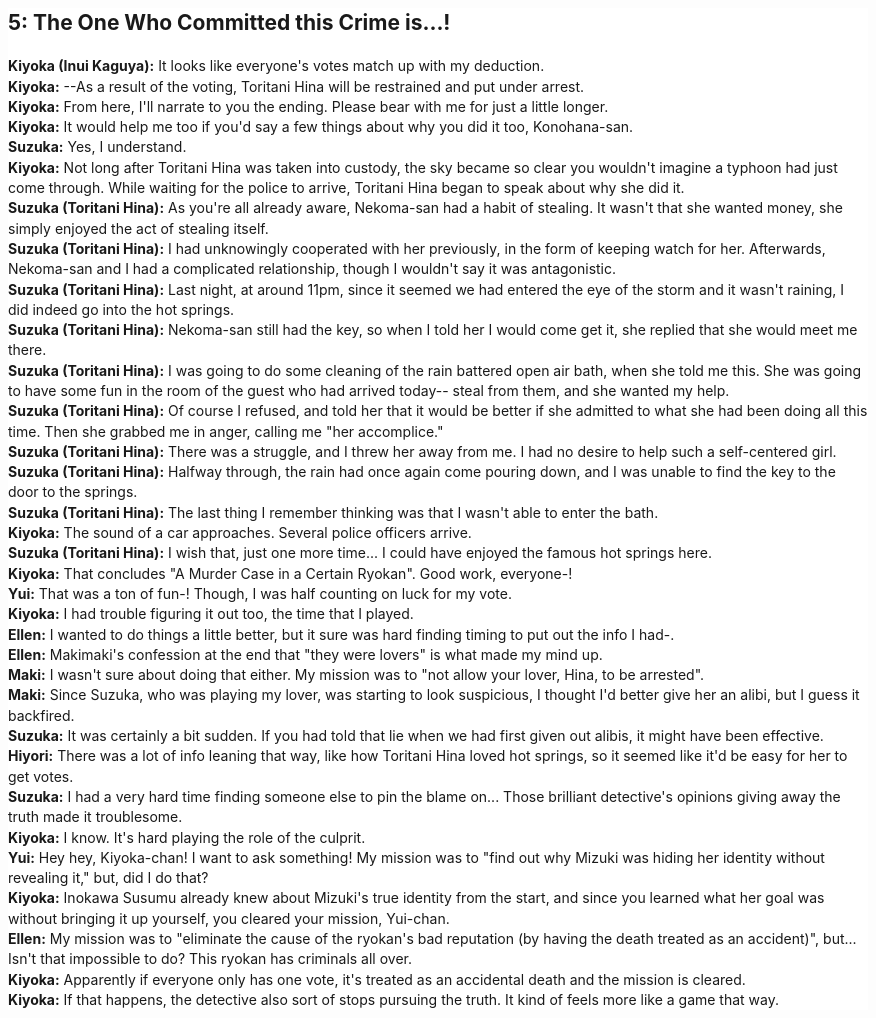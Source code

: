 ## 5: The One Who Committed this Crime is\.\.\.\!
**Kiyoka (Inui Kaguya\):** It looks like everyone's votes match up with my deduction\.  
**Kiyoka:** --As a result of the voting, Toritani Hina will be restrained and put under arrest\.  
**Kiyoka:** From here, I'll narrate to you the ending\. Please bear with me for just a little longer\.  
**Kiyoka:** It would help me too if you'd say a few things about why you did it too, Konohana-san\.  
**Suzuka:** Yes, I understand\.  
**Kiyoka:** Not long after Toritani Hina was taken into custody, the sky became so clear you wouldn't imagine a typhoon had just come through\. While waiting for the police to arrive, Toritani Hina began to speak about why she did it\.  
**Suzuka (Toritani Hina\):** As you're all already aware, Nekoma-san had a habit of stealing\. It wasn't that she wanted money, she simply enjoyed the act of stealing itself\.  
**Suzuka (Toritani Hina\):** I had unknowingly cooperated with her previously, in the form of keeping watch for her\. Afterwards, Nekoma-san and I had a complicated relationship, though I wouldn't say it was antagonistic\.  
**Suzuka (Toritani Hina\):** Last night, at around 11pm, since it seemed we had entered the eye of the storm and it wasn't raining, I did indeed go into the hot springs\.  
**Suzuka (Toritani Hina\):** Nekoma-san still had the key, so when I told her I would come get it, she replied that she would meet me there\.  
**Suzuka (Toritani Hina\):** I was going to do some cleaning of the rain battered open air bath, when she told me this\. She was going to have some fun in the room of the guest who had arrived today-- steal from them, and she wanted my help\.  
**Suzuka (Toritani Hina\):** Of course I refused, and told her that it would be better if she admitted to what she had been doing all this time\. Then she grabbed me in anger, calling me \"her accomplice\.\"  
**Suzuka (Toritani Hina\):** There was a struggle, and I threw her away from me\. I had no desire to help such a self-centered girl\.  
**Suzuka (Toritani Hina\):** Halfway through, the rain had once again come pouring down, and I was unable to find the key to the door to the springs\.  
**Suzuka (Toritani Hina\):** The last thing I remember thinking was that I wasn't able to enter the bath\.  
**Kiyoka:** The sound of a car approaches\. Several police officers arrive\.  
**Suzuka (Toritani Hina\):** I wish that, just one more time\.\.\. I could have enjoyed the famous hot springs here\.  
**Kiyoka:** That concludes \"A Murder Case in a Certain Ryokan\"\. Good work, everyone-\!  
**Yui:** That was a ton of fun-\! Though, I was half counting on luck for my vote\.  
**Kiyoka:** I had trouble figuring it out too, the time that I played\.  
**Ellen:** I wanted to do things a little better, but it sure was hard finding timing to put out the info I had-\.  
**Ellen:** Makimaki's confession at the end that \"they were lovers\" is what made my mind up\.  
**Maki:** I wasn't sure about doing that either\. My mission was to \"not allow your lover, Hina, to be arrested\"\.  
**Maki:** Since Suzuka, who was playing my lover, was starting to look suspicious, I thought I'd better give her an alibi, but I guess it backfired\.  
**Suzuka:** It was certainly a bit sudden\. If you had told that lie when we had first given out alibis, it might have been effective\.  
**Hiyori:** There was a lot of info leaning that way, like how Toritani Hina loved hot springs, so it seemed like it'd be easy for her to get votes\.  
**Suzuka:** I had a very hard time finding someone else to pin the blame on\.\.\. Those brilliant detective's opinions giving away the truth made it troublesome\.  
**Kiyoka:** I know\. It's hard playing the role of the culprit\.  
**Yui:** Hey hey, Kiyoka-chan\! I want to ask something\! My mission was to \"find out why Mizuki was hiding her identity without revealing it,\" but, did I do that\?  
**Kiyoka:** Inokawa Susumu already knew about Mizuki's true identity from the start, and since you learned what her goal was without bringing it up yourself, you cleared your mission, Yui-chan\.  
**Ellen:** My mission was to \"eliminate the cause of the ryokan's bad reputation (by having the death treated as an accident\)\", but\.\.\. Isn't that impossible to do\? This ryokan has criminals all over\.  
**Kiyoka:** Apparently if everyone only has one vote, it's treated as an accidental death and the mission is cleared\.  
**Kiyoka:** If that happens, the detective also sort of stops pursuing the truth\. It kind of feels more like a game that way\.  